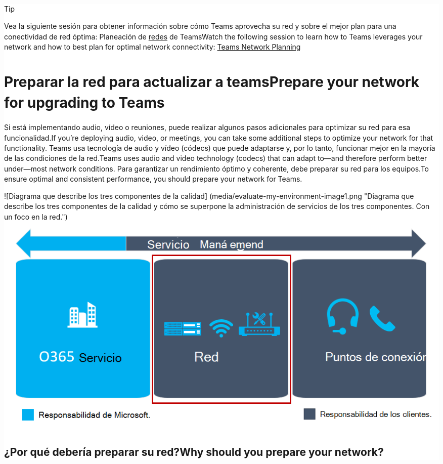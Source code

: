 > [!Tip]
> <span data-ttu-id="12142-110">Vea la siguiente sesión para obtener información sobre cómo Teams aprovecha su red y sobre el mejor plan para una conectividad de red óptima: Planeación de [redes](https://aka.ms/teams-networking) de Teams</span><span class="sxs-lookup"><span data-stu-id="12142-110">Watch the following session to learn how to Teams leverages your network and how to best plan for optimal network connectivity: [Teams Network Planning](https://aka.ms/teams-networking)</span></span>

# <a name="prepare-your-network-for-upgrading-to-teams"></a><span data-ttu-id="12142-111">Preparar la red para actualizar a teams</span><span class="sxs-lookup"><span data-stu-id="12142-111">Prepare your network for upgrading to Teams</span></span>

<span data-ttu-id="12142-112">Si está implementando audio, vídeo o reuniones, puede realizar algunos pasos adicionales para optimizar su red para esa funcionalidad.</span><span class="sxs-lookup"><span data-stu-id="12142-112">If you’re deploying audio, video, or meetings, you can take some additional steps to optimize your network for that functionality.</span></span> <span data-ttu-id="12142-113">Teams usa tecnología de audio y vídeo (códecs) que puede adaptarse y, por lo tanto, funcionar mejor en la mayoría de las condiciones de la red.</span><span class="sxs-lookup"><span data-stu-id="12142-113">Teams uses audio and video technology (codecs) that can adapt to—and therefore perform better under—most network conditions.</span></span> <span data-ttu-id="12142-114">Para garantizar un rendimiento óptimo y coherente, debe preparar su red para los equipos.</span><span class="sxs-lookup"><span data-stu-id="12142-114">To ensure optimal and consistent performance, you should prepare your network for Teams.</span></span>

<span data-ttu-id="12142-115">![Diagrama que describe los tres componentes de la calidad] (media/evaluate-my-environment-image1.png "Diagrama que describe los tres componentes de la calidad y cómo se superpone la administración de servicios de los tres componentes. Con un foco en la red.")</span><span class="sxs-lookup"><span data-stu-id="12142-115">![Diagram describing the three components of quality](media/evaluate-my-environment-image1.png "Diagram describing the three components of quality, and how service management overlaps all three components. With a focus on the network.")</span></span>

## <a name="why-should-you-prepare-your-network"></a><span data-ttu-id="12142-116">¿Por qué debería preparar su red?</span><span class="sxs-lookup"><span data-stu-id="12142-116">Why should you prepare your network?</span></span>
